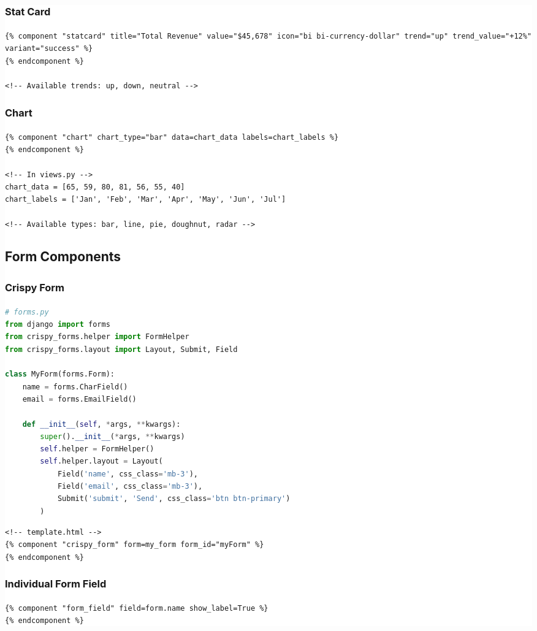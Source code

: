 ### Stat Card
```django
{% component "statcard" title="Total Revenue" value="$45,678" icon="bi bi-currency-dollar" trend="up" trend_value="+12%" variant="success" %}
{% endcomponent %}

<!-- Available trends: up, down, neutral -->
```

### Chart
```django
{% component "chart" chart_type="bar" data=chart_data labels=chart_labels %}
{% endcomponent %}

<!-- In views.py -->
chart_data = [65, 59, 80, 81, 56, 55, 40]
chart_labels = ['Jan', 'Feb', 'Mar', 'Apr', 'May', 'Jun', 'Jul']

<!-- Available types: bar, line, pie, doughnut, radar -->
```

## Form Components

### Crispy Form
```python
# forms.py
from django import forms
from crispy_forms.helper import FormHelper
from crispy_forms.layout import Layout, Submit, Field

class MyForm(forms.Form):
    name = forms.CharField()
    email = forms.EmailField()
    
    def __init__(self, *args, **kwargs):
        super().__init__(*args, **kwargs)
        self.helper = FormHelper()
        self.helper.layout = Layout(
            Field('name', css_class='mb-3'),
            Field('email', css_class='mb-3'),
            Submit('submit', 'Send', css_class='btn btn-primary')
        )
```

```django
<!-- template.html -->
{% component "crispy_form" form=my_form form_id="myForm" %}
{% endcomponent %}
```

### Individual Form Field
```django
{% component "form_field" field=form.name show_label=True %}
{% endcomponent %}
```
